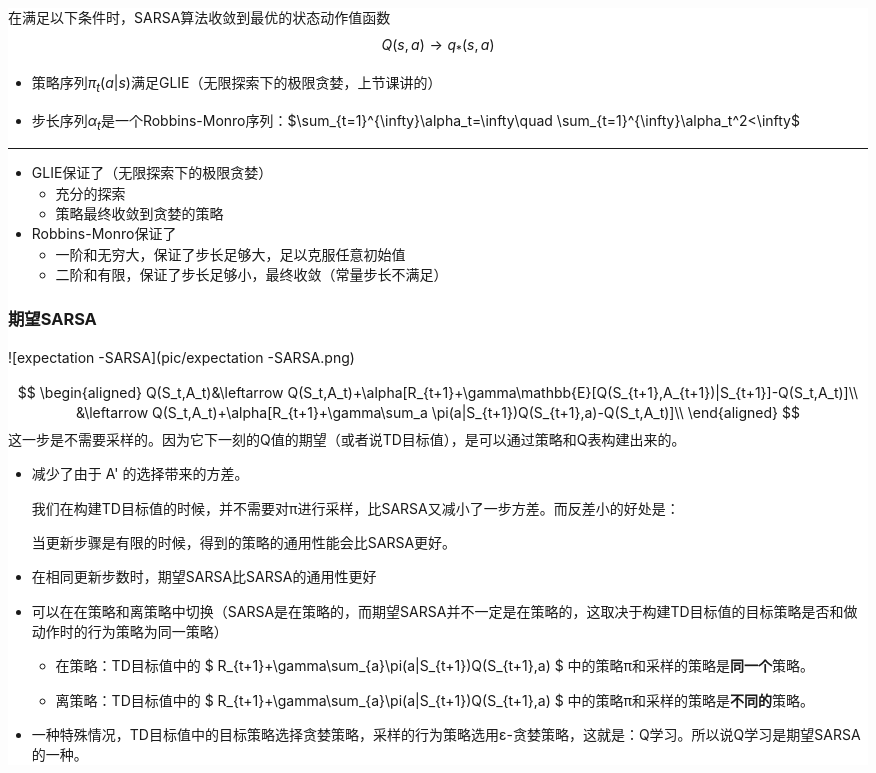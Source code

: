 在满足以下条件时，SARSA算法收敛到最优的状态动作值函数
$$
Q(s,a)\rightarrow q_*(s,a)
$$

* 策略序列$\pi_t(a|s)$满足GLIE（无限探索下的极限贪婪，上节课讲的）
  
* 步长序列$\alpha_t$是一个Robbins-Monro序列：$\sum_{t=1}^{\infty}\alpha_t=\infty\quad \sum_{t=1}^{\infty}\alpha_t^2<\infty$



---

* GLIE保证了（无限探索下的极限贪婪）
  * 充分的探索
  * 策略最终收敛到贪婪的策略
* Robbins-Monro保证了
  * 一阶和无穷大，保证了步长足够大，足以克服任意初始值
  * 二阶和有限，保证了步长足够小，最终收敛（常量步长不满足）

### 期望SARSA

![expectation -SARSA](pic/expectation -SARSA.png)

$$
\begin{aligned}
Q(S_t,A_t)&\leftarrow Q(S_t,A_t)+\alpha[R_{t+1}+\gamma\mathbb{E}[Q(S_{t+1},A_{t+1})|S_{t+1}]-Q(S_t,A_t)]\\
&\leftarrow Q(S_t,A_t)+\alpha[R_{t+1}+\gamma\sum_a \pi(a|S_{t+1})Q(S_{t+1},a)-Q(S_t,A_t)]\\
\end{aligned}
$$
这一步是不需要采样的。因为它下一刻的Q值的期望（或者说TD目标值），是可以通过策略和Q表构建出来的。

* 减少了由于 A' 的选择带来的方差。

  我们在构建TD目标值的时候，并不需要对π进行采样，比SARSA又减小了一步方差。而反差小的好处是：

  当更新步骤是有限的时候，得到的策略的通用性能会比SARSA更好。

* 在相同更新步数时，期望SARSA比SARSA的通用性更好

* 可以在在策略和离策略中切换（SARSA是在策略的，而期望SARSA并不一定是在策略的，这取决于构建TD目标值的目标策略是否和做动作时的行为策略为同一策略）

  * 在策略：TD目标值中的
    $
    R_{t+1}+\gamma\sum_{a}\pi(a|S_{t+1})Q(S_{t+1},a)
    $
    中的策略π和采样的策略是**同一个**策略。

  * 离策略：TD目标值中的
    $
    R_{t+1}+\gamma\sum_{a}\pi(a|S_{t+1})Q(S_{t+1},a)
    $
    中的策略π和采样的策略是**不同的**策略。

* 一种特殊情况，TD目标值中的目标策略选择贪婪策略，采样的行为策略选用ε-贪婪策略，这就是：Q学习。所以说Q学习是期望SARSA的一种。
